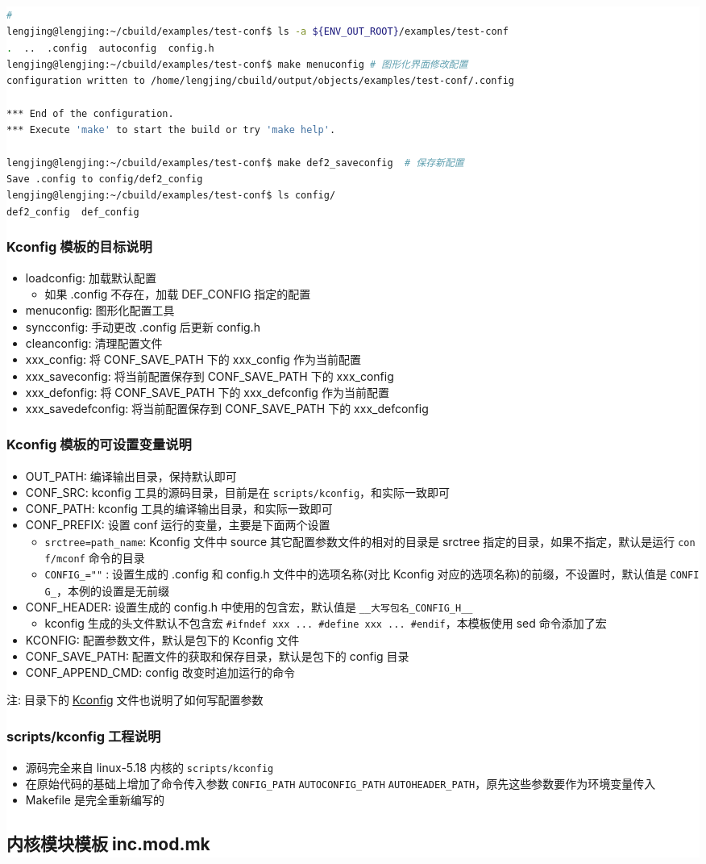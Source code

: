 ```sh
#
lengjing@lengjing:~/cbuild/examples/test-conf$ ls -a ${ENV_OUT_ROOT}/examples/test-conf
.  ..  .config  autoconfig  config.h
lengjing@lengjing:~/cbuild/examples/test-conf$ make menuconfig # 图形化界面修改配置
configuration written to /home/lengjing/cbuild/output/objects/examples/test-conf/.config

*** End of the configuration.
*** Execute 'make' to start the build or try 'make help'.

lengjing@lengjing:~/cbuild/examples/test-conf$ make def2_saveconfig  # 保存新配置
Save .config to config/def2_config
lengjing@lengjing:~/cbuild/examples/test-conf$ ls config/
def2_config  def_config
```

### Kconfig 模板的目标说明

* loadconfig: 加载默认配置
    * 如果 .config 不存在，加载 DEF_CONFIG 指定的配置
* menuconfig: 图形化配置工具
* syncconfig: 手动更改 .config 后更新 config.h
* cleanconfig: 清理配置文件
* xxx_config: 将 CONF_SAVE_PATH 下的 xxx_config 作为当前配置
* xxx_saveconfig: 将当前配置保存到 CONF_SAVE_PATH 下的 xxx_config
* xxx_defonfig: 将 CONF_SAVE_PATH 下的 xxx_defconfig 作为当前配置
* xxx_savedefconfig: 将当前配置保存到 CONF_SAVE_PATH 下的 xxx_defconfig

### Kconfig 模板的可设置变量说明

* OUT_PATH: 编译输出目录，保持默认即可
* CONF_SRC: kconfig 工具的源码目录，目前是在 `scripts/kconfig`，和实际一致即可
* CONF_PATH: kconfig 工具的编译输出目录，和实际一致即可
* CONF_PREFIX: 设置 conf 运行的变量，主要是下面两个设置
    * `srctree=path_name`: Kconfig 文件中 source 其它配置参数文件的相对的目录是 srctree 指定的目录，如果不指定，默认是运行 `conf/mconf` 命令的目录
    * `CONFIG_=""` : 设置生成的 .config 和 config.h 文件中的选项名称(对比 Kconfig 对应的选项名称)的前缀，不设置时，默认值是 `CONFIG_`，本例的设置是无前缀
* CONF_HEADER: 设置生成的 config.h 中使用的包含宏，默认值是 `__大写包名_CONFIG_H__`
    * kconfig 生成的头文件默认不包含宏 `#ifndef xxx ... #define xxx ... #endif`，本模板使用 sed 命令添加了宏
* KCONFIG: 配置参数文件，默认是包下的 Kconfig 文件
* CONF_SAVE_PATH: 配置文件的获取和保存目录，默认是包下的 config 目录
* CONF_APPEND_CMD: config 改变时追加运行的命令

注: 目录下的 [Kconfig](./examples/test-conf/Kconfig) 文件也说明了如何写配置参数

### scripts/kconfig 工程说明

* 源码完全来自 linux-5.18 内核的 `scripts/kconfig`
* 在原始代码的基础上增加了命令传入参数 `CONFIG_PATH` `AUTOCONFIG_PATH` `AUTOHEADER_PATH`，原先这些参数要作为环境变量传入
* Makefile 是完全重新编写的

## 内核模块模板 inc.mod.mk
